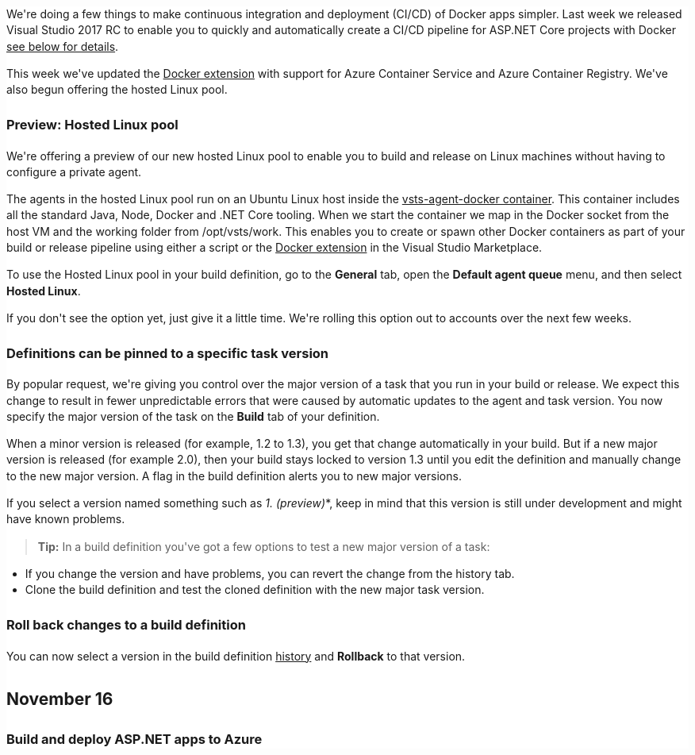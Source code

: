 We're doing a few things to make continuous integration and deployment (CI/CD) of Docker apps simpler. Last week we released Visual Studio 2017 RC to enable you to quickly and automatically create a CI/CD pipeline for ASP.NET Core projects with Docker [see below for details](#november-16).

This week we've updated the [Docker extension](https://marketplace.visualstudio.com/items?itemName=ms-vscs-rm.docker) with support for Azure Container Service and Azure Container Registry. We've also begun offering the hosted Linux pool.

### Preview: Hosted Linux pool

We're offering a preview of our new hosted Linux pool to enable you to build and release on Linux machines without having to configure a private agent.

The agents in the hosted Linux pool run on an Ubuntu Linux host inside the [vsts-agent-docker container](https://github.com/Microsoft/vsts-agent-docker). This container includes all the standard Java, Node, Docker and .NET Core tooling. When we start the container we map in the Docker socket from the host VM and the working folder from /opt/vsts/work. This enables you to create or spawn other Docker containers as part of your build or release pipeline using either a script or the [Docker extension](https://marketplace.visualstudio.com/items?itemName=ms-vscs-rm.docker) in the Visual Studio Marketplace.

To use the Hosted Linux pool in your build definition, go to the **General** tab, open the **Default agent queue** menu, and then select **Hosted Linux**.

If you don't see the option yet, just give it a little time. We're rolling this option out to accounts over the next few weeks.

### Definitions can be pinned to a specific task version

By popular request, we're giving you control over the major version of a task that you run in your build or release. We expect this change to result in fewer unpredictable errors that were caused by automatic updates to the agent and task version. You now specify the major version of the task on the **Build** tab of your definition.

When a minor version is released (for example, 1.2 to 1.3), you get that change automatically in your build. But if a new major version is released (for example 2.0), then your build stays locked to version 1.3 until you edit the definition and manually change to the new major version. A flag in the build definition alerts you to new major versions.

If you select a version named something such as **1.* (preview)**, keep in mind that this version is still under development and might have known problems.

> **Tip:** In a build definition you've got a few options to test a new major version of a task:
 * If you change the version and have problems, you can revert the change from the history tab.
 * Clone the build definition and test the cloned definition with the new major task version.

### Roll back changes to a build definition

You can now select a version in the build definition [history](../../build/history.md) and **Rollback** to that version.

## November 16

### Build and deploy ASP.NET apps to Azure

